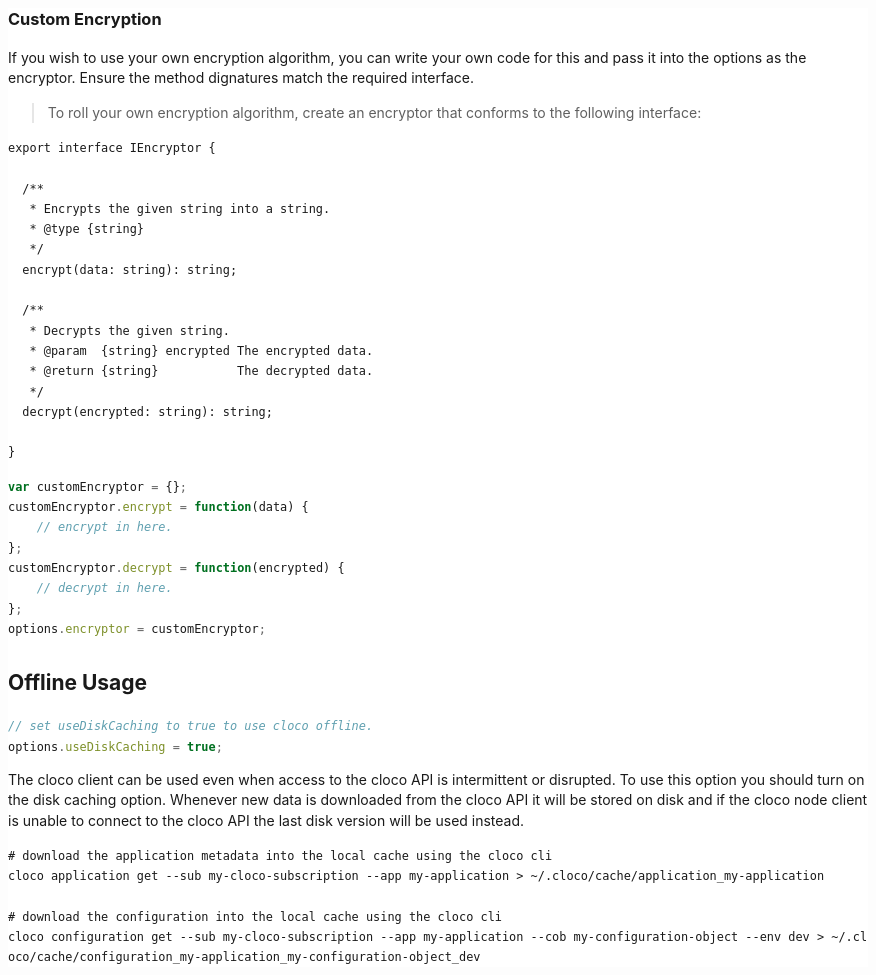 ### Custom Encryption

If you wish to use your own encryption algorithm, you can write your own code for this and pass it into the options as the encryptor.  Ensure the method dignatures match the required interface.

>To roll your own encryption algorithm, create an encryptor that conforms to the following interface:

````
export interface IEncryptor {

  /**
   * Encrypts the given string into a string.
   * @type {string}
   */
  encrypt(data: string): string;

  /**
   * Decrypts the given string.
   * @param  {string} encrypted The encrypted data.
   * @return {string}           The decrypted data.
   */
  decrypt(encrypted: string): string;

}
````

```javascript
var customEncryptor = {};
customEncryptor.encrypt = function(data) {
    // encrypt in here.
};
customEncryptor.decrypt = function(encrypted) {
    // decrypt in here.
};
options.encryptor = customEncryptor;
```

## Offline Usage

```javascript
// set useDiskCaching to true to use cloco offline.
options.useDiskCaching = true;
```

The cloco client can be used even when access to the cloco API is intermittent or disrupted.  To use this option you should turn on the disk caching option.  Whenever new data is downloaded from the cloco API it will be stored on disk and if the cloco node client is unable to connect to the cloco API the last disk version will be used instead.

```shell
# download the application metadata into the local cache using the cloco cli
cloco application get --sub my-cloco-subscription --app my-application > ~/.cloco/cache/application_my-application

# download the configuration into the local cache using the cloco cli
cloco configuration get --sub my-cloco-subscription --app my-application --cob my-configuration-object --env dev > ~/.cloco/cache/configuration_my-application_my-configuration-object_dev
```
